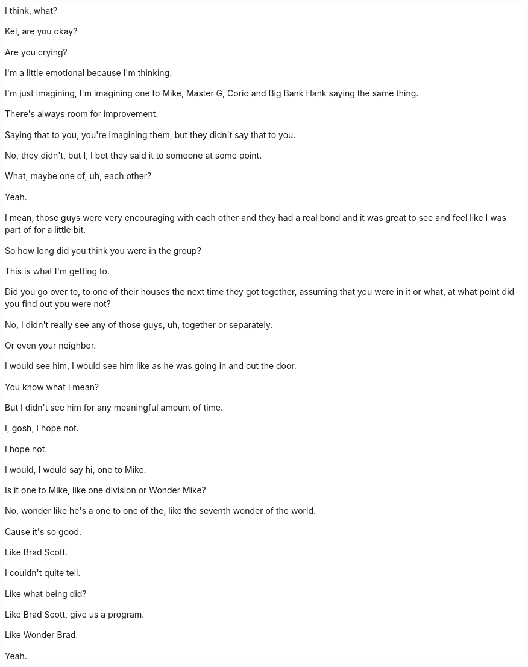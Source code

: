 I think, what?

Kel, are you okay?

Are you crying?

I'm a little emotional because I'm thinking.

I'm just imagining, I'm imagining one to Mike, Master G, Corio and Big Bank Hank saying the same thing.

There's always room for improvement.

Saying that to you, you're imagining them, but they didn't say that to you.

No, they didn't, but I, I bet they said it to someone at some point.

What, maybe one of, uh, each other?

Yeah.

I mean, those guys were very encouraging with each other and they had a real bond and it was great to see and feel like I was part of for a little bit.

So how long did you think you were in the group?

This is what I'm getting to.

Did you go over to, to one of their houses the next time they got together, assuming that you were in it or what, at what point did you find out you were not?

No, I didn't really see any of those guys, uh, together or separately.

Or even your neighbor.

I would see him, I would see him like as he was going in and out the door.

You know what I mean?

But I didn't see him for any meaningful amount of time.

I, gosh, I hope not.

I hope not.

I would, I would say hi, one to Mike.

Is it one to Mike, like one division or Wonder Mike?

No, wonder like he's a one to one of the, like the seventh wonder of the world.

Cause it's so good.

Like Brad Scott.

I couldn't quite tell.

Like what being did?

Like Brad Scott, give us a program.

Like Wonder Brad.

Yeah.
